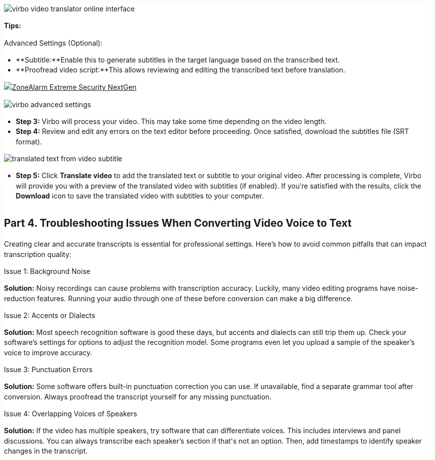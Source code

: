 ![virbo video translator online interface](https://images.wondershare.com/virbo/article/2024/03/convert-video-voice-to-text-14.jpg)

**Tips:**

Advanced Settings (Optional):

- **Subtitle:**Enable this to generate subtitles in the target language based on the transcribed text.
- **Proofread video script:**This allows reviewing and editing the transcribed text before translation.


<a href="https://estore.zonealarm.com/order/checkout.php?PRODS=36245101&QTY=1&AFFILIATE=108875&CART=1"><img src="https://sc1.checkpoint.com/sc1/za/images/boxes/zang_box_trust.png" border="0">ZoneAlarm Extreme Security NextGen</a>

![virbo advanced settings](https://images.wondershare.com/virbo/article/2024/03/convert-video-voice-to-text-15.jpg)

- **Step 3:** Virbo will process your video. This may take some time depending on the video length.
- **Step 4:** Review and edit any errors on the text editor before proceeding. Once satisfied, download the subtitles file (SRT format).

![translated text from video subtitle](https://images.wondershare.com/virbo/article/2024/03/convert-video-voice-to-text-16.jpg)

- **Step 5:** Click **Translate video** to add the translated text or subtitle to your original video. After processing is complete, Virbo will provide you with a preview of the translated video with subtitles (if enabled). If you’re satisfied with the results, click the **Download** icon to save the translated video with subtitles to your computer.

## Part 4. Troubleshooting Issues When Converting Video Voice to Text

Creating clear and accurate transcripts is essential for professional settings. Here’s how to avoid common pitfalls that can impact transcription quality:

Issue 1: Background Noise

**Solution:** Noisy recordings can cause problems with transcription accuracy. Luckily, many video editing programs have noise-reduction features. Running your audio through one of these before conversion can make a big difference.

Issue 2: Accents or Dialects

**Solution:** Most speech recognition software is good these days, but accents and dialects can still trip them up. Check your software’s settings for options to adjust the recognition model. Some programs even let you upload a sample of the speaker’s voice to improve accuracy.

Issue 3: Punctuation Errors

**Solution:** Some software offers built-in punctuation correction you can use. If unavailable, find a separate grammar tool after conversion. Always proofread the transcript yourself for any missing punctuation.

Issue 4: Overlapping Voices of Speakers

**Solution:** If the video has multiple speakers, try software that can differentiate voices. This includes interviews and panel discussions. You can always transcribe each speaker’s section if that's not an option. Then, add timestamps to identify speaker changes in the transcript.

